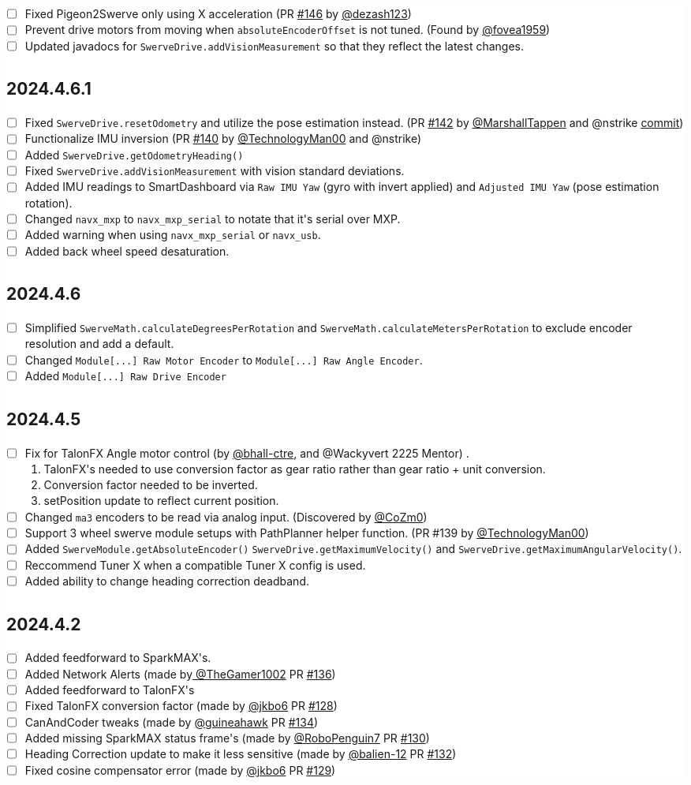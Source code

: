 * [ ] Fixed Pigeon2Swerve only using X acceleration (PR [#146](https://github.com/BroncBotz3481/YAGSL-Example/pull/146#event-11577147896) by [@dezash123](https://github.com/dezash123))
* [ ] Prevent drive motors from moving when `absoluteEncoderOffset` is not tuned. (Found by [@fovea1959](https://github.com/fovea1959))
* [ ] Updated javadocs for `SwerveDrive.addVisionMeasurement` so that they reflect the latest changes.

## 2024.4.6.1

* [ ] Fixed `SwerveDrive.resetOdometry` and utilize the pose estimation instead. (PR [#142](https://github.com/BroncBotz3481/YAGSL-Example/pull/142) by [@MarshallTappen](https://github.com/MarshallTappen) and @nstrike [commit](https://github.com/BroncBotz3481/YAGSL-Example/commit/039e5c2867690cfdd5ebd0c1e84eefc6b165adee))
* [ ] Functionalize IMU inversion (PR [#140](https://github.com/BroncBotz3481/YAGSL-Example/pull/140) by [@TechnologyMan00](https://github.com/Technologyman00) and @nstrike)
* [ ] Added `SwerveDrive.getOdometryHeading()`
* [ ] Fixed `SwerveDrive.addVisionMeasurement` with vision standard deviations.
* [ ] Added IMU readings to SmartDashboard via `Raw IMU Yaw` (gyro with invert applied) and `Adjusted IMU Yaw` (pose estimation rotation).
* [ ] Changed `navx_mxp` to `navx_mxp_serial` to notate that it's serial over MXP.
* [ ] Added warning when using `navx_mxp_serial` or `navx_usb`.
* [ ] Added back wheel speed desaturation.

## 2024.4.6

* [ ] Simplified `SwerveMath.calculateDegreesPerRotation` and `SwerveMath.calculateMetersPerRotation` to exclude encoder resolution and add a default.
* [ ] Changed `Module[...] Raw Motor Encoder` to `Module[...] Raw Angle Encoder`.
* [ ] Added `Module[...] Raw Drive Encoder`

## 2024.4.5

* [ ] Fix for TalonFX Angle motor control (by [@bhall-ctre](https://github.com/bhall-ctre), and @Wackyvert 2225 Mentor) .
  1. TalonFX's needed to use conversion factor as gear ratio rather than gear ratio + unit conversion.
  2. Conversion factor needed to be inverted.
  3. setPosition update to reflect current position.
* [ ] Changed `ma3` encoders to be read via analog input. (Discovered by [@CoZm0](https://github.com/CoZ-m0))
* [ ] Support 3 wheel swerve module setups with PathPlanner helper function. (PR #139 by [@TechnologyMan00](https://github.com/Technologyman00))
* [ ] Added `SwerveModule.getAbsoluteEncoder()` `SwerveDrive.getMaximumVelocity()` and `SwerveDrive.getMaximumAngularVelocity()`.
* [ ] Reccommend Tuner X when a compatible Tuner X config is used.
* [ ] Added ability to change heading correction deadband.

## 2024.4.2

* [ ] Added feedforward to SparkMAX's.
* [ ] Added Network Alerts (made by[ @TheGamer1002](https://github.com/TheGamer1002) PR [#136](https://github.com/BroncBotz3481/YAGSL-Example/pull/136))
* [ ] Added feedforward to TalonFX's
* [ ] Fixed TalonFX conversion factor (made by [@jkbo6](https://github.com/jbko6) PR [#128](https://github.com/BroncBotz3481/YAGSL-Example/pull/128))
* [ ] CanAndCoder tweaks (made by [@guineahawk](https://github.com/guineawheek) PR [#134](https://github.com/BroncBotz3481/YAGSL-Example/pull/134))
* [ ] Added missing SparkMAX status frame's (made by [@RoboPenguin7](https://github.com/RoboPenguin7) PR [#130](https://github.com/BroncBotz3481/YAGSL-Example/pull/130))
* [ ] Heading Correction update to make it less sensitive (made by [@balien-12](https://github.com/balien-12) PR [#132](https://github.com/BroncBotz3481/YAGSL-Example/pull/132))
* [ ] Fixed cosine compensator error (made by [@jkbo6](https://github.com/jbko6) PR [#129](https://github.com/BroncBotz3481/YAGSL-Example/pull/129))